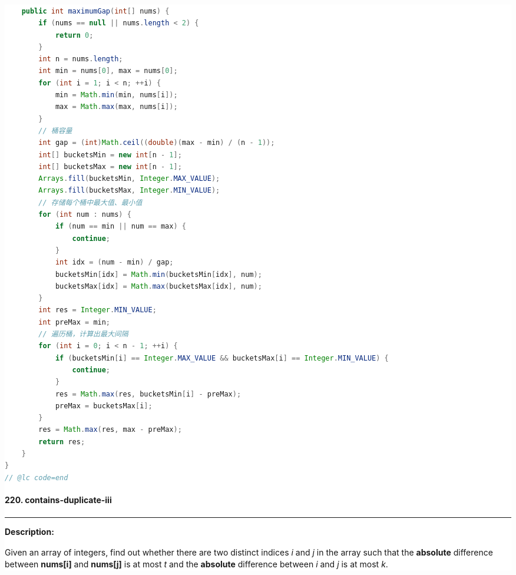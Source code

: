 ```java
    public int maximumGap(int[] nums) {
        if (nums == null || nums.length < 2) {
            return 0;
        }
        int n = nums.length;
        int min = nums[0], max = nums[0];
        for (int i = 1; i < n; ++i) {
            min = Math.min(min, nums[i]);
            max = Math.max(max, nums[i]);
        }
        // 桶容量
        int gap = (int)Math.ceil((double)(max - min) / (n - 1));
        int[] bucketsMin = new int[n - 1];
        int[] bucketsMax = new int[n - 1];
        Arrays.fill(bucketsMin, Integer.MAX_VALUE);
        Arrays.fill(bucketsMax, Integer.MIN_VALUE);
        // 存储每个桶中最大值、最小值
        for (int num : nums) {
            if (num == min || num == max) {
                continue;
            }
            int idx = (num - min) / gap;
            bucketsMin[idx] = Math.min(bucketsMin[idx], num);
            bucketsMax[idx] = Math.max(bucketsMax[idx], num);
        }
        int res = Integer.MIN_VALUE;
        int preMax = min;
        // 遍历桶，计算出最大间隔
        for (int i = 0; i < n - 1; ++i) {
            if (bucketsMin[i] == Integer.MAX_VALUE && bucketsMax[i] == Integer.MIN_VALUE) {
                continue;
            }
            res = Math.max(res, bucketsMin[i] - preMax);
            preMax = bucketsMax[i];
        }
        res = Math.max(res, max - preMax);
        return res;
    }
}
// @lc code=end
```

#### 220. contains-duplicate-iii

------

**Description:**

Given an array of integers, find out whether there are two distinct indices *i* and *j* in the array such that the **absolute** difference between **nums[i]** and **nums[j]** is at most *t* and the **absolute** difference between *i* and *j* is at most *k*.
